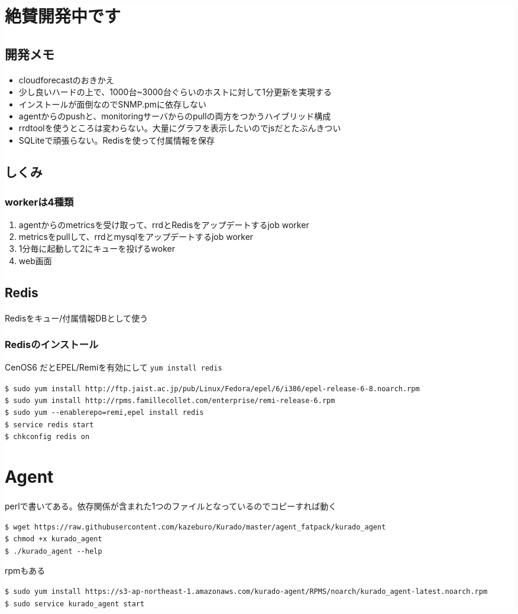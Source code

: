# 絶賛開発中です

## 開発メモ

- cloudforecastのおきかえ
- 少し良いハードの上で、1000台~3000台ぐらいのホストに対して1分更新を実現する
- インストールが面倒なのでSNMP.pmに依存しない
- agentからのpushと、monitoringサーバからのpullの両方をつかうハイブリッド構成
- rrdtoolを使うところは変わらない。大量にグラフを表示したいのでjsだとたぶんきつい
- SQLiteで頑張らない。Redisを使って付属情報を保存

## しくみ

### workerは4種類

1. agentからのmetricsを受け取って、rrdとRedisをアップデートするjob worker
2. metricsをpullして、rrdとmysqlをアップデートするjob worker
3. 1分毎に起動して2にキューを投げるwoker
4. web画面

## Redis

Redisをキュー/付属情報DBとして使う

### Redisのインストール

CenOS6 だとEPEL/Remiを有効にして `yum install redis` 

```
$ sudo yum install http://ftp.jaist.ac.jp/pub/Linux/Fedora/epel/6/i386/epel-release-6-8.noarch.rpm
$ sudo yum install http://rpms.famillecollet.com/enterprise/remi-release-6.rpm
$ sudo yum --enablerepo=remi,epel install redis
$ service redis start
$ chkconfig redis on
```

# Agent

perlで書いてある。依存関係が含まれた1つのファイルとなっているのでコピーすれば動く

```
$ wget https://raw.githubusercontent.com/kazeburo/Kurado/master/agent_fatpack/kurado_agent
$ chmod +x kurado_agent
$ ./kurado_agent --help
```

rpmもある

```
$ sudo yum install https://s3-ap-northeast-1.amazonaws.com/kurado-agent/RPMS/noarch/kurado_agent-latest.noarch.rpm
$ sudo service kurado_agent start
```
